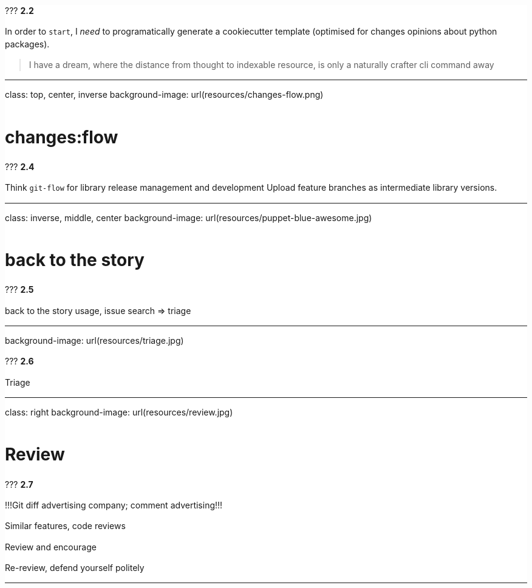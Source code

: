 ???
**2.2**

In order to `start`, I _need_ to programatically generate a cookiecutter template (optimised for changes opinions about python packages).

> I have a dream, where the distance from thought to indexable
> resource, is only a naturally crafter cli command away

---
class: top, center, inverse
background-image: url(resources/changes-flow.png)
# changes:flow

???
**2.4**

Think `git-flow` for library release management and development
Upload feature branches as intermediate library versions.

---
class: inverse, middle, center
background-image: url(resources/puppet-blue-awesome.jpg)
# back to the story
???
**2.5**

back to the story
usage, issue search => triage

---
background-image: url(resources/triage.jpg)

???
**2.6**

Triage

---
class: right
background-image: url(resources/review.jpg)
# Review

???
**2.7**

!!!Git diff advertising company; comment advertising!!!

Similar features, code reviews

Review and encourage

Re-review, defend yourself politely

---